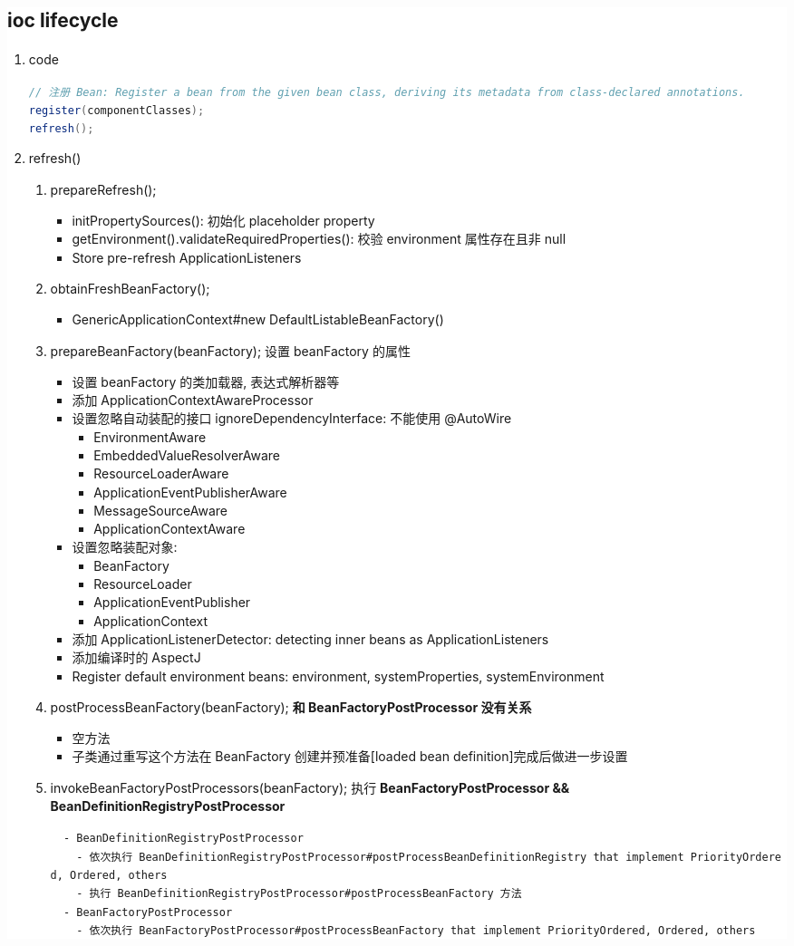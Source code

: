 ## ioc lifecycle

1.  code

    ```java
    // 注册 Bean: Register a bean from the given bean class, deriving its metadata from class-declared annotations.
    register(componentClasses);
    refresh();
    ```

2.  refresh()

    1.  prepareRefresh();

        - initPropertySources(): 初始化 placeholder property
        - getEnvironment().validateRequiredProperties(): 校验 environment 属性存在且非 null
        - Store pre-refresh ApplicationListeners

    2.  obtainFreshBeanFactory();

        - GenericApplicationContext#new DefaultListableBeanFactory()

    3.  prepareBeanFactory(beanFactory); 设置 beanFactory 的属性

        - 设置 beanFactory 的类加载器, 表达式解析器等
        - 添加 ApplicationContextAwareProcessor
        - 设置忽略自动装配的接口 ignoreDependencyInterface: 不能使用 @AutoWire
          - EnvironmentAware
          - EmbeddedValueResolverAware
          - ResourceLoaderAware
          - ApplicationEventPublisherAware
          - MessageSourceAware
          - ApplicationContextAware
        - 设置忽略装配对象:
          - BeanFactory
          - ResourceLoader
          - ApplicationEventPublisher
          - ApplicationContext
        - 添加 ApplicationListenerDetector: detecting inner beans as ApplicationListeners
        - 添加编译时的 AspectJ
        - Register default environment beans: environment, systemProperties, systemEnvironment

    4.  postProcessBeanFactory(beanFactory); **和 BeanFactoryPostProcessor 没有关系**

        - 空方法
        - 子类通过重写这个方法在 BeanFactory 创建并预准备[loaded bean definition]完成后做进一步设置

    5.  invokeBeanFactoryPostProcessors(beanFactory); 执行 **BeanFactoryPostProcessor && BeanDefinitionRegistryPostProcessor**

              - BeanDefinitionRegistryPostProcessor
                - 依次执行 BeanDefinitionRegistryPostProcessor#postProcessBeanDefinitionRegistry that implement PriorityOrdered, Ordered, others
                - 执行 BeanDefinitionRegistryPostProcessor#postProcessBeanFactory 方法
              - BeanFactoryPostProcessor
                - 依次执行 BeanFactoryPostProcessor#postProcessBeanFactory that implement PriorityOrdered, Ordered, others
